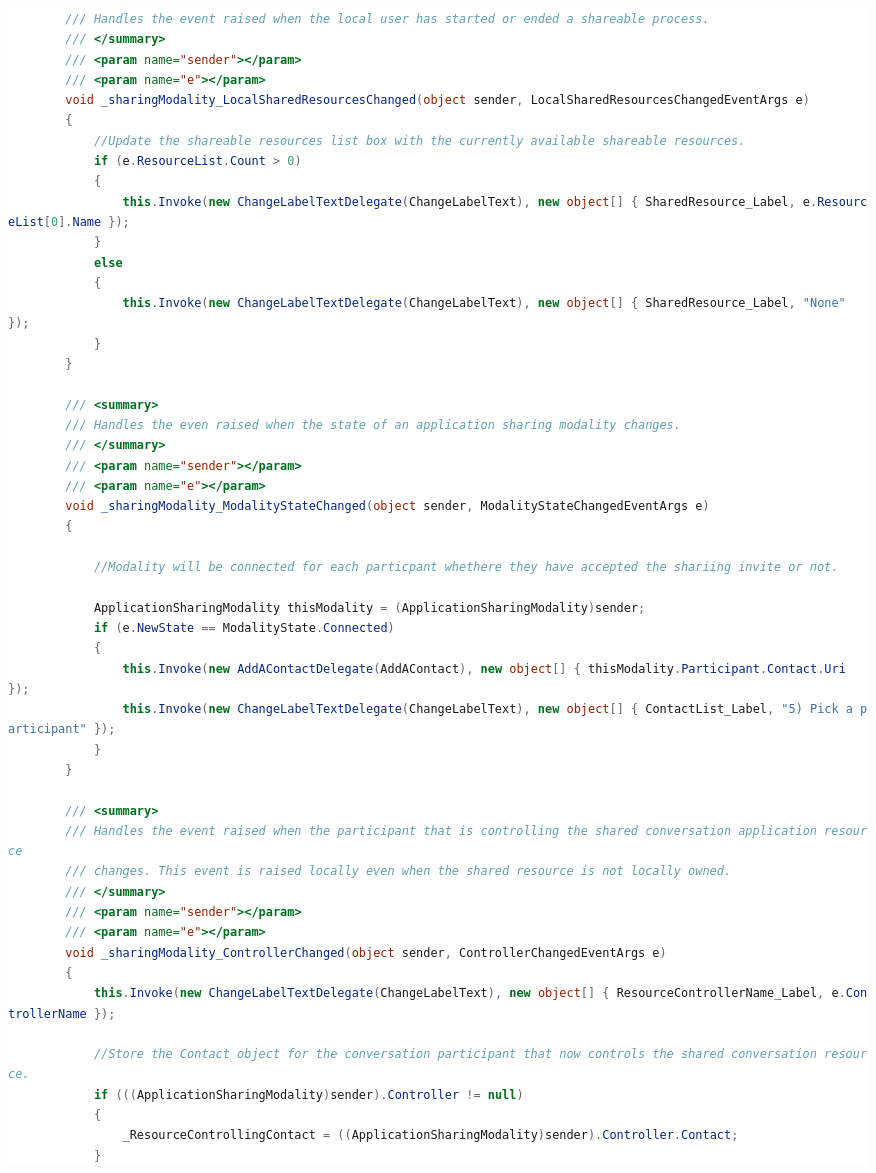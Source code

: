``` csharp
        /// Handles the event raised when the local user has started or ended a shareable process.
        /// </summary>
        /// <param name="sender"></param>
        /// <param name="e"></param>
        void _sharingModality_LocalSharedResourcesChanged(object sender, LocalSharedResourcesChangedEventArgs e)
        {
            //Update the shareable resources list box with the currently available shareable resources.
            if (e.ResourceList.Count > 0)
            {
                this.Invoke(new ChangeLabelTextDelegate(ChangeLabelText), new object[] { SharedResource_Label, e.ResourceList[0].Name });
            }
            else
            {
                this.Invoke(new ChangeLabelTextDelegate(ChangeLabelText), new object[] { SharedResource_Label, "None" });
            }
        }

        /// <summary>
        /// Handles the even raised when the state of an application sharing modality changes.
        /// </summary>
        /// <param name="sender"></param>
        /// <param name="e"></param>
        void _sharingModality_ModalityStateChanged(object sender, ModalityStateChangedEventArgs e)
        {

            //Modality will be connected for each particpant whethere they have accepted the shariing invite or not.
            
            ApplicationSharingModality thisModality = (ApplicationSharingModality)sender;
            if (e.NewState == ModalityState.Connected)
            {
                this.Invoke(new AddAContactDelegate(AddAContact), new object[] { thisModality.Participant.Contact.Uri });
                this.Invoke(new ChangeLabelTextDelegate(ChangeLabelText), new object[] { ContactList_Label, "5) Pick a participant" });
            }
        }

        /// <summary>
        /// Handles the event raised when the participant that is controlling the shared conversation application resource
        /// changes. This event is raised locally even when the shared resource is not locally owned.
        /// </summary>
        /// <param name="sender"></param>
        /// <param name="e"></param>
        void _sharingModality_ControllerChanged(object sender, ControllerChangedEventArgs e)
        {
            this.Invoke(new ChangeLabelTextDelegate(ChangeLabelText), new object[] { ResourceControllerName_Label, e.ControllerName });

            //Store the Contact object for the conversation participant that now controls the shared conversation resource.
            if (((ApplicationSharingModality)sender).Controller != null)
            {
                _ResourceControllingContact = ((ApplicationSharingModality)sender).Controller.Contact;
            }

```